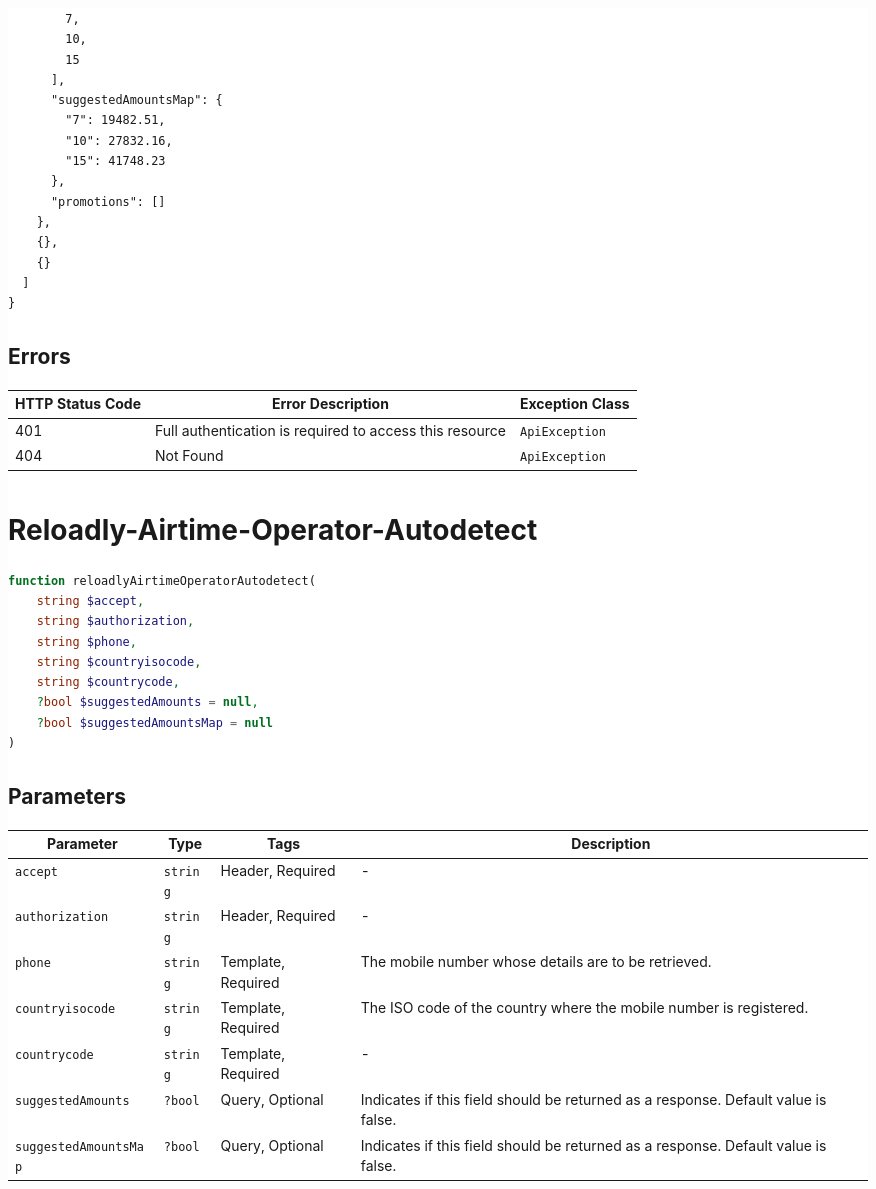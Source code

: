 ```
        7,
        10,
        15
      ],
      "suggestedAmountsMap": {
        "7": 19482.51,
        "10": 27832.16,
        "15": 41748.23
      },
      "promotions": []
    },
    {},
    {}
  ]
}
```

## Errors

| HTTP Status Code | Error Description | Exception Class |
|  --- | --- | --- |
| 401 | Full authentication is required to access this resource | `ApiException` |
| 404 | Not Found | `ApiException` |


# Reloadly-Airtime-Operator-Autodetect

```php
function reloadlyAirtimeOperatorAutodetect(
    string $accept,
    string $authorization,
    string $phone,
    string $countryisocode,
    string $countrycode,
    ?bool $suggestedAmounts = null,
    ?bool $suggestedAmountsMap = null
)
```

## Parameters

| Parameter | Type | Tags | Description |
|  --- | --- | --- | --- |
| `accept` | `string` | Header, Required | - |
| `authorization` | `string` | Header, Required | - |
| `phone` | `string` | Template, Required | The mobile number whose details are to be retrieved. |
| `countryisocode` | `string` | Template, Required | The ISO code of the country where the mobile number is registered. |
| `countrycode` | `string` | Template, Required | - |
| `suggestedAmounts` | `?bool` | Query, Optional | Indicates if this field should be returned as a response. Default value is false. |
| `suggestedAmountsMap` | `?bool` | Query, Optional | Indicates if this field should be returned as a response. Default value is false. |
